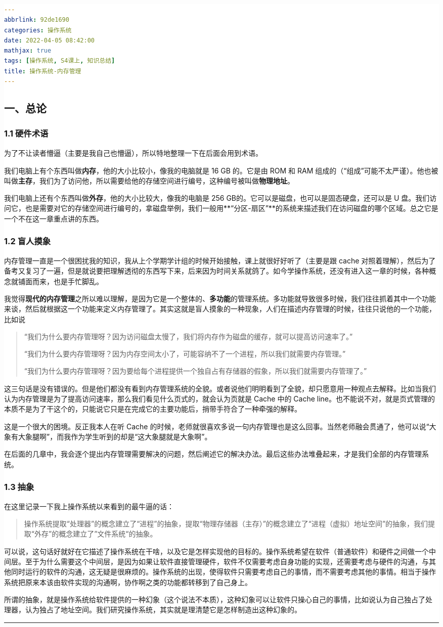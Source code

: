 ```yaml
---
abbrlink: 92de1690
categories: 操作系统
date: 2022-04-05 08:42:00
mathjax: true
tags: [操作系统, S4课上, 知识总结]
title: 操作系统-内存管理
---
```


## 一、总论

### 1.1 硬件术语

为了不让读者懵逼（主要是我自己也懵逼），所以特地整理一下在后面会用到术语。

我们电脑上有个东西叫做**内存**，他的大小比较小，像我的电脑就是 16 GB 的。它是由 ROM 和 RAM 组成的（“组成”可能不太严谨）。他也被叫做**主存**，我们为了访问他，所以需要给他的存储空间进行编号，这种编号被叫做**物理地址**。

我们电脑上还有个东西叫做**外存**，他的大小比较大，像我的电脑是 256 GB的。它可以是磁盘，也可以是固态硬盘，还可以是 U 盘。我们访问它，也是需要对它的存储空间进行编号的，拿磁盘举例，我们一般用**“分区-扇区”**的系统来描述我们在访问磁盘的哪个区域。总之它是一个不在这一章重点讲的东西。

### 1.2 盲人摸象

内存管理一直是一个很困扰我的知识，我从上个学期学计组的时候开始接触，课上就很好好听了（主要是跟 cache 对照着理解），然后为了备考又复习了一遍，但是就说要把理解透彻的东西写下来，后来因为时间关系就鸽了。如今学操作系统，还没有进入这一章的时候，各种概念就铺面而来，也是手忙脚乱。

我觉得**现代的内存管理**之所以难以理解，是因为它是一个整体的、**多功能**的管理系统。多功能就导致很多时候，我们往往抓着其中一个功能来谈，然后就根据这一个功能来定义内存管理了。其实这就是盲人摸象的一种现象，人们在描述内存管理的时候，往往只说他的一个功能，比如说

> “我们为什么要内存管理呀？因为访问磁盘太慢了，我们将内存作为磁盘的缓存，就可以提高访问速率了。”
>
> “我们为什么要内存管理呀？因为内存空间太小了，可能容纳不了一个进程，所以我们就需要内存管理。”
>
> “我们为什么要内存管理呀？因为要给每个进程提供一个独自占有存储器的假象，所以我们就需要内存管理了。”

这三句话是没有错误的。但是他们都没有看到内存管理系统的全貌。或者说他们明明看到了全貌，却只愿意用一种观点去解释。比如当我们认为内存管理是为了提高访问速率，那么我们看见什么页式的，就会认为页就是 Cache 中的 Cache line。也不能说不对，就是页式管理的本质不是为了干这个的，只能说它只是在完成它的主要功能后，捎带手符合了一种牵强的解释。

这是一个很大的困境。反正我本人在听 Cache 的时候，老师就很喜欢多说一句内存管理也是这么回事。当然老师融会贯通了，他可以说“大象有大象腿啊”，而我作为学生听到的却是“这大象腿就是大象啊”。

在后面的几章中，我会逐个提出内存管理需要解决的问题，然后阐述它的解决办法。最后这些办法堆叠起来，才是我们全部的内存管理系统。

### 1.3 抽象

在这里记录一下我上操作系统以来看到的最牛逼的话：

>操作系统提取“处理器”的概念建立了“进程”的抽象，提取“物理存储器（主存）”的概念建立了“进程（虚拟）地址空间”的抽象，我们提取“外存”的概念建立了”文件系统“的抽象。

可以说，这句话好就好在它描述了操作系统在干啥，以及它是怎样实现他的目标的。操作系统希望在软件（普通软件）和硬件之间做一个中间层。至于为什么需要这个中间层，是因为如果让软件直接管理硬件，软件不仅需要考虑自身功能的实现，还需要考虑与硬件的沟通，与其他同时运行的软件的沟通，这无疑是很麻烦的。操作系统的出现，使得软件只需要考虑自己的事情，而不需要考虑其他的事情。相当于操作系统把原来本该由软件实现的沟通啊，协作啊之类的功能都转移到了自己身上。

所谓的抽象，就是操作系统给软件提供的一种幻象（这个说法不本质），这种幻象可以让软件只操心自己的事情，比如说认为自己独占了处理器，认为独占了地址空间。我们研究操作系统，其实就是理清楚它是怎样制造出这种幻象的。

---